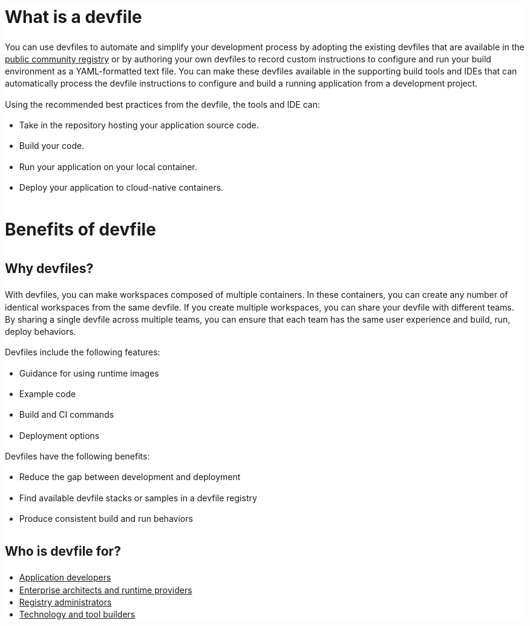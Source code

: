 # What is a devfile

You can use devfiles to automate and simplify your development process
by adopting the existing devfiles that are available in the [public community registry](https://registry.devfile.io/viewer)
or by authoring your own devfiles to record custom instructions to
configure and run your build environment as a YAML-formatted text file.
You can make these devfiles available in the supporting build tools and
IDEs that can automatically process the devfile instructions to configure
and build a running application from a development project.

Using the recommended best practices from the devfile, the tools and IDE
can:

- Take in the repository hosting your application source code.

- Build your code.

- Run your application on your local container.

- Deploy your application to cloud-native containers.

# Benefits of devfile

## Why devfiles?

With devfiles, you can make workspaces composed of multiple containers.
In these containers, you can create any number of identical workspaces
from the same devfile. If you create multiple workspaces, you can share
your devfile with different teams. By sharing a single devfile across
multiple teams, you can ensure that each team has the same user
experience and build, run, deploy behaviors.

Devfiles include the following features:

- Guidance for using runtime images

- Example code

- Build and CI commands

- Deployment options

Devfiles have the following benefits:

- Reduce the gap between development and deployment

- Find available devfile stacks or samples in a devfile registry

- Produce consistent build and run behaviors

## Who is devfile for?

- [Application developers](./application-developer)
- [Enterprise architects and runtime providers](./enterprise-architect-and-runtime-provider)
- [Registry administrators](./registry-administrator)
- [Technology and tool builders](./technology-and-tool-builders)
